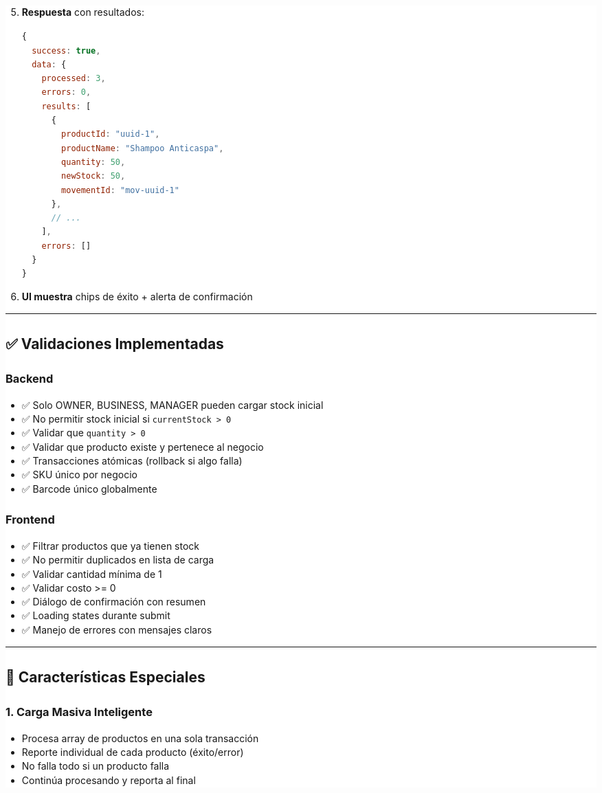 5. **Respuesta** con resultados:
   ```javascript
   {
     success: true,
     data: {
       processed: 3,
       errors: 0,
       results: [
         {
           productId: "uuid-1",
           productName: "Shampoo Anticaspa",
           quantity: 50,
           newStock: 50,
           movementId: "mov-uuid-1"
         },
         // ...
       ],
       errors: []
     }
   }
   ```

6. **UI muestra** chips de éxito + alerta de confirmación

---

## ✅ Validaciones Implementadas

### Backend
- ✅ Solo OWNER, BUSINESS, MANAGER pueden cargar stock inicial
- ✅ No permitir stock inicial si `currentStock > 0`
- ✅ Validar que `quantity > 0`
- ✅ Validar que producto existe y pertenece al negocio
- ✅ Transacciones atómicas (rollback si algo falla)
- ✅ SKU único por negocio
- ✅ Barcode único globalmente

### Frontend
- ✅ Filtrar productos que ya tienen stock
- ✅ No permitir duplicados en lista de carga
- ✅ Validar cantidad mínima de 1
- ✅ Validar costo >= 0
- ✅ Diálogo de confirmación con resumen
- ✅ Loading states durante submit
- ✅ Manejo de errores con mensajes claros

---

## 🎯 Características Especiales

### 1. **Carga Masiva Inteligente**
- Procesa array de productos en una sola transacción
- Reporte individual de cada producto (éxito/error)
- No falla todo si un producto falla
- Continúa procesando y reporta al final
